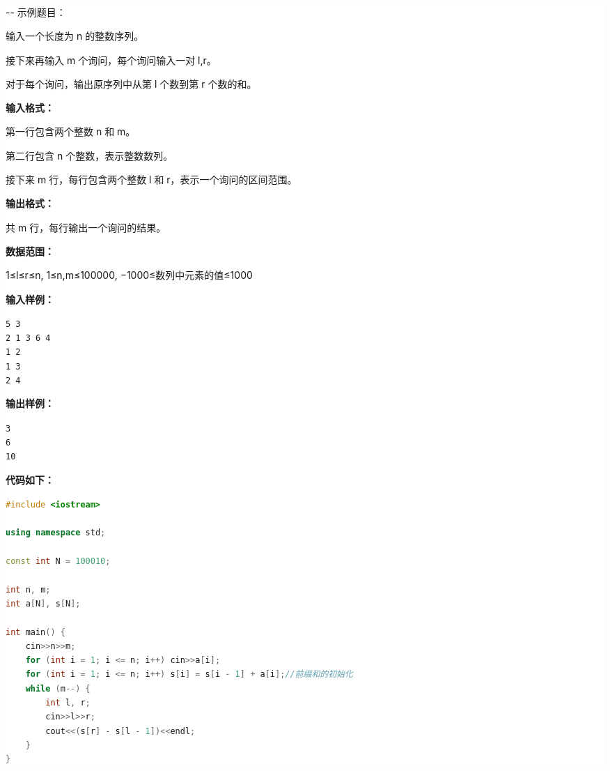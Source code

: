 -- 示例题目：

输入一个长度为 n 的整数序列。

接下来再输入 m 个询问，每个询问输入一对 l,r。

对于每个询问，输出原序列中从第 l 个数到第 r 个数的和。

**输入格式：**

第一行包含两个整数 n 和 m。

第二行包含 n 个整数，表示整数数列。

接下来 m 行，每行包含两个整数 l 和 r，表示一个询问的区间范围。

**输出格式：**

共 m 行，每行输出一个询问的结果。

**数据范围：**

1≤l≤r≤n,
1≤n,m≤100000,
−1000≤数列中元素的值≤1000

**输入样例：**

```markdown
5 3
2 1 3 6 4
1 2
1 3
2 4
```

**输出样例：**

```markdown
3
6
10
```

**代码如下：**

```c++
#include <iostream>

using namespace std;

const int N = 100010;

int n, m;
int a[N], s[N];

int main() {
    cin>>n>>m;
    for (int i = 1; i <= n; i++) cin>>a[i];
    for (int i = 1; i <= n; i++) s[i] = s[i - 1] + a[i];//前缀和的初始化
    while (m--) {
        int l, r;
        cin>>l>>r;
        cout<<(s[r] - s[l - 1])<<endl;
    }
}
```


[AcWing 802. 画个图辅助理解~]: https://www.acwing.com/solution/content/13511/	"AcWing 802. 画个图辅助理解~"